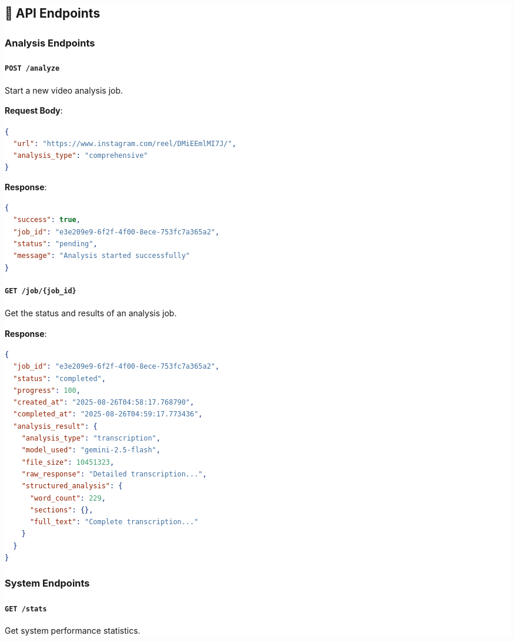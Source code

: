 ## 🔌 API Endpoints

### Analysis Endpoints

#### `POST /analyze`
Start a new video analysis job.

**Request Body**:
```json
{
  "url": "https://www.instagram.com/reel/DMiEEmlMI7J/",
  "analysis_type": "comprehensive"
}
```

**Response**:
```json
{
  "success": true,
  "job_id": "e3e209e9-6f2f-4f00-8ece-753fc7a365a2",
  "status": "pending",
  "message": "Analysis started successfully"
}
```

#### `GET /job/{job_id}`
Get the status and results of an analysis job.

**Response**:
```json
{
  "job_id": "e3e209e9-6f2f-4f00-8ece-753fc7a365a2",
  "status": "completed",
  "progress": 100,
  "created_at": "2025-08-26T04:58:17.768790",
  "completed_at": "2025-08-26T04:59:17.773436",
  "analysis_result": {
    "analysis_type": "transcription",
    "model_used": "gemini-2.5-flash",
    "file_size": 10451323,
    "raw_response": "Detailed transcription...",
    "structured_analysis": {
      "word_count": 229,
      "sections": {},
      "full_text": "Complete transcription..."
    }
  }
}
```

### System Endpoints

#### `GET /stats`
Get system performance statistics.
